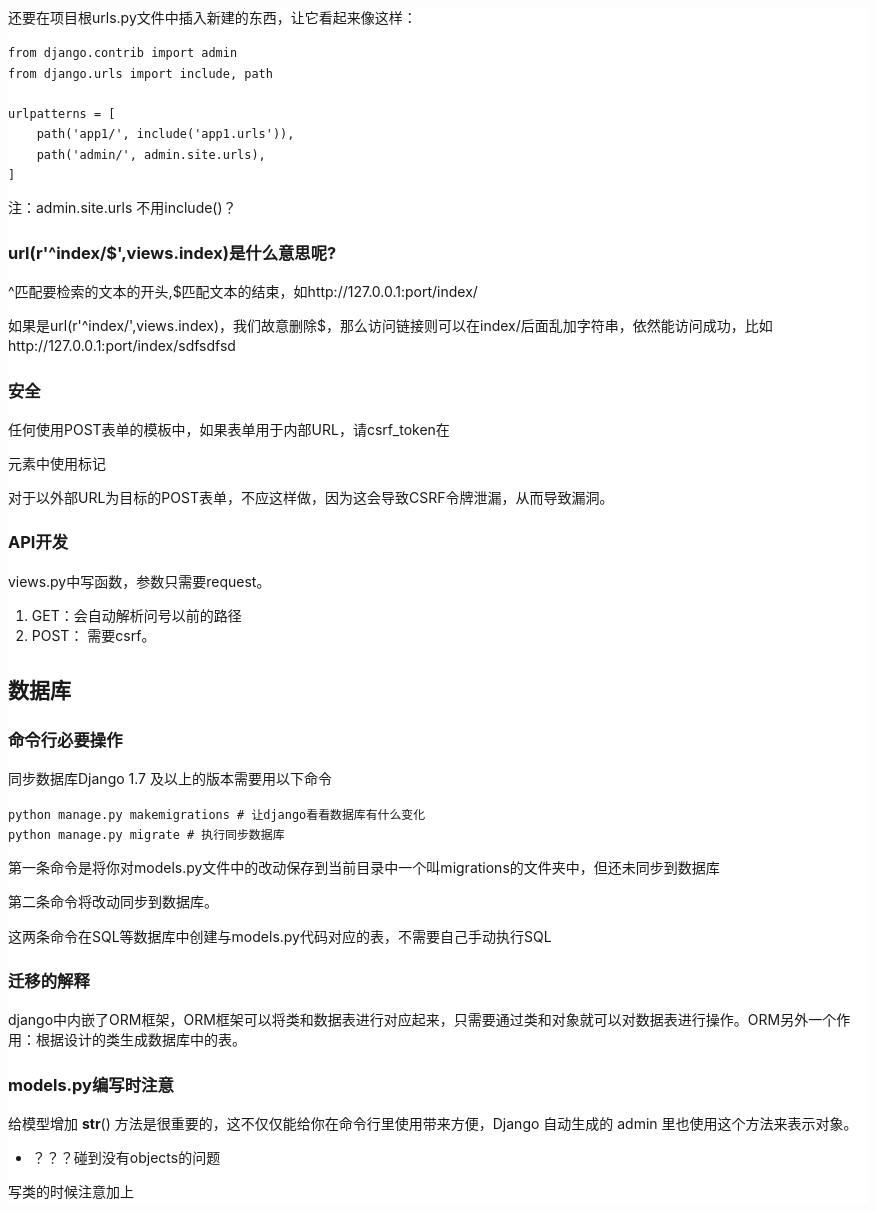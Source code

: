 还要在项目根urls.py文件中插入新建的东西，让它看起来像这样：

    from django.contrib import admin
    from django.urls import include, path

    urlpatterns = [
        path('app1/', include('app1.urls')),
        path('admin/', admin.site.urls),
    ]

注：admin.site.urls 不用include()？

### url(r'^index/$',views.index)是什么意思呢?

^匹配要检索的文本的开头,$匹配文本的结束，如http://127.0.0.1:port/index/

如果是url(r'^index/',views.index)，我们故意删除$，那么访问链接则可以在index/后面乱加字符串，依然能访问成功，比如http://127.0.0.1:port/index/sdfsdfsd

###  安全

任何使用POST表单的模板中，如果表单用于内部URL，请csrf_token在<form>元素中使用标记

对于以外部URL为目标的POST表单，不应这样做，因为这会导致CSRF令牌泄漏，从而导致漏洞。

### API开发
views.py中写函数，参数只需要request。
1. GET：会自动解析问号以前的路径
2. POST： 需要csrf。


## 数据库

### 命令行必要操作
同步数据库Django 1.7 及以上的版本需要用以下命令

    python manage.py makemigrations # 让django看看数据库有什么变化
    python manage.py migrate # 执行同步数据库

第一条命令是将你对models.py文件中的改动保存到当前目录中一个叫migrations的文件夹中，但还未同步到数据库

第二条命令将改动同步到数据库。

这两条命令在SQL等数据库中创建与models.py代码对应的表，不需要自己手动执行SQL

### 迁移的解释

django中内嵌了ORM框架，ORM框架可以将类和数据表进行对应起来，只需要通过类和对象就可以对数据表进行操作。ORM另外一个作用：根据设计的类生成数据库中的表。


### models.py编写时注意
给模型增加 __str__() 方法是很重要的，这不仅仅能给你在命令行里使用带来方便，Django 自动生成的 admin 里也使用这个方法来表示对象。

- ？？？碰到没有objects的问题

写类的时候注意加上

